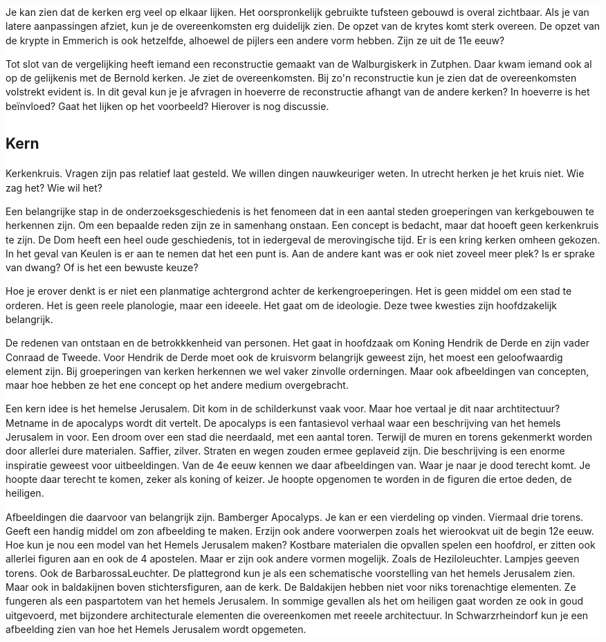 Je kan zien dat de kerken erg veel op elkaar lijken. Het oorspronkelijk gebruikte tufsteen gebouwd is overal zichtbaar. Als je van latere aanpassingen afziet, kun je de overeenkomsten erg duidelijk zien. De opzet van de krytes komt sterk overeen. De opzet van de krypte in Emmerich is ook hetzelfde, alhoewel de pijlers een andere vorm hebben. Zijn ze uit de 11e eeuw?

Tot slot van de vergelijking heeft iemand een reconstructie gemaakt van de Walburgiskerk in Zutphen. Daar kwam iemand ook al op de gelijkenis met de Bernold kerken. Je ziet de overeenkomsten. Bij zo'n reconstructie kun je zien dat de overeenkomsten volstrekt evident is. In dit geval kun je je afvragen in hoeverre de reconstructie afhangt van de andere kerken? In hoeverre is het beïnvloed? Gaat het lijken op het voorbeeld? Hierover is nog discussie.

## Kern

Kerkenkruis. Vragen zijn pas relatief laat gesteld. We willen dingen nauwkeuriger weten. In utrecht herken je het kruis niet. Wie zag het? Wie wil het?

Een belangrijke stap in de onderzoeksgeschiedenis is het fenomeen dat in een aantal steden groeperingen van kerkgebouwen te herkennen zijn. Om een bepaalde reden zijn ze in samenhang onstaan. Een concept is bedacht, maar dat hooeft geen kerkenkruis te zijn. De Dom heeft een heel oude geschiedenis, tot in iedergeval de merovingische tijd. Er is een kring kerken omheen gekozen. In het geval van Keulen is er aan te nemen dat het een punt is. Aan de andere kant was er ook niet zoveel meer plek? Is er sprake van dwang? Of is het een bewuste keuze?

Hoe je erover denkt is er niet een planmatige achtergrond achter de kerkengroeperingen. Het is geen middel om een stad te orderen. Het is geen reele planologie, maar een ideeele. Het gaat om de ideologie. Deze twee kwesties zijn hoofdzakelijk belangrijk.

De redenen van ontstaan en de betrokkkenheid van personen. Het gaat in hoofdzaak om Koning Hendrik de Derde en zijn vader Conraad de Tweede. Voor Hendrik de Derde moet ook de kruisvorm belangrijk geweest zijn, het moest een geloofwaardig element zijn. Bij groeperingen van kerken herkennen we wel vaker zinvolle orderningen. Maar ook afbeeldingen van concepten, maar hoe hebben ze het ene concept op het andere medium overgebracht. 

Een kern idee is het hemelse Jerusalem. Dit kom in de schilderkunst vaak voor. Maar hoe vertaal je dit naar archtitectuur? Metname in de apocalyps wordt dit vertelt. De apocalyps is een fantasievol verhaal waar een beschrijving van het hemels Jerusalem in voor. Een droom over een stad die neerdaald, met een aantal toren. Terwijl de muren en torens gekenmerkt worden door allerlei dure materialen. Saffier, zilver. Straten en wegen zouden ermee geplaveid zijn. Die beschrijving is een enorme inspiratie geweest voor uitbeeldingen. Van de 4e eeuw kennen we daar afbeeldingen van. Waar je naar je dood terecht komt. Je hoopte daar terecht te komen, zeker als koning of keizer. Je hoopte opgenomen te worden in de figuren die ertoe deden, de heiligen.

Afbeeldingen die daarvoor van belangrijk zijn. Bamberger Apocalyps. Je kan er een vierdeling op vinden. Viermaal drie torens. Geeft een handig middel om zon afbeelding te maken. Erzijn ook andere voorwerpen zoals het wierookvat uit de begin 12e eeuw. Hoe kun je nou een model van het Hemels Jerusalem maken? Kostbare materialen die opvallen spelen een hoofdrol, er zitten ook allerlei figuren aan en ook de 4 apostelen. Maar er zijn ook andere vormen mogelijk. Zoals de Heziloleuchter. Lampjes geeven torens. Ook de BarbarossaLeuchter. De plattegrond  kun je als een schematische voorstelling van het hemels Jerusalem zien. Maar ook in baldakijnen boven stichtersfiguren, aan de kerk. De Baldakijen hebben niet voor niks torenachtige elementen. Ze fungeren als een paspartotem van het hemels Jerusalem. In sommige gevallen als het om heiligen gaat worden ze ook in goud uitgevoerd, met bijzondere architecturale elementen die overeenkomen met reeele architectuur. In Schwarzrheindorf kun je een afbeelding zien van hoe het Hemels Jerusalem wordt opgemeten. 
